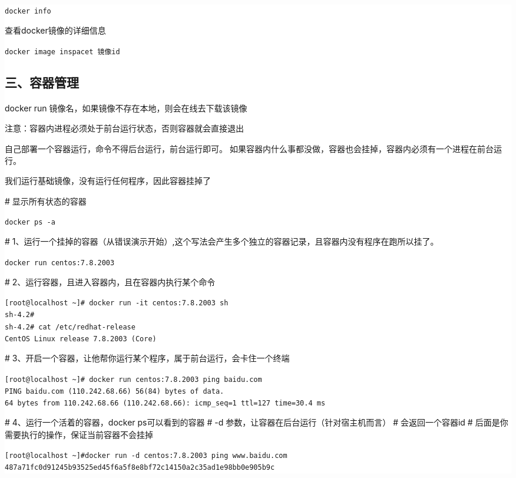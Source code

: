```
docker info
```

查看docker镜像的详细信息

```
docker image inspacet 镜像id
```



## 三、容器管理

docker run 镜像名，如果镜像不存在本地，则会在线去下载该镜像

注意：容器内进程必须处于前台运行状态，否则容器就会直接退出

自己部署一个容器运行，命令不得后台运行，前台运行即可。
如果容器内什么事都没做，容器也会挂掉，容器内必须有一个进程在前台运行。

我们运行基础镜像，没有运行任何程序，因此容器挂掉了

\# 显示所有状态的容器

```
docker ps -a
```

\# 1、运行一个挂掉的容器（从错误演示开始）,这个写法会产生多个独立的容器记录，且容器内没有程序在跑所以挂了。

```shell
docker run centos:7.8.2003
```

\# 2、运行容器，且进入容器内，且在容器内执行某个命令

```tex
[root@localhost ~]# docker run -it centos:7.8.2003 sh
sh-4.2#
sh-4.2# cat /etc/redhat-release
CentOS Linux release 7.8.2003 (Core)
```

\# 3、开启一个容器，让他帮你运行某个程序，属于前台运行，会卡住一个终端

```
[root@localhost ~]# docker run centos:7.8.2003 ping baidu.com
PING baidu.com (110.242.68.66) 56(84) bytes of data.
64 bytes from 110.242.68.66 (110.242.68.66): icmp_seq=1 ttl=127 time=30.4 ms
```

\# 4、运行一个活着的容器，docker ps可以看到的容器
\# -d 参数，让容器在后台运行（针对宿主机而言）
\# 会返回一个容器id
\# 后面是你需要执行的操作，保证当前容器不会挂掉

```
[root@localhost ~]#docker run -d centos:7.8.2003 ping www.baidu.com
487a71fc0d91245b93525ed45f6a5f8e8bf72c14150a2c35ad1e98bb0e905b9c
```
